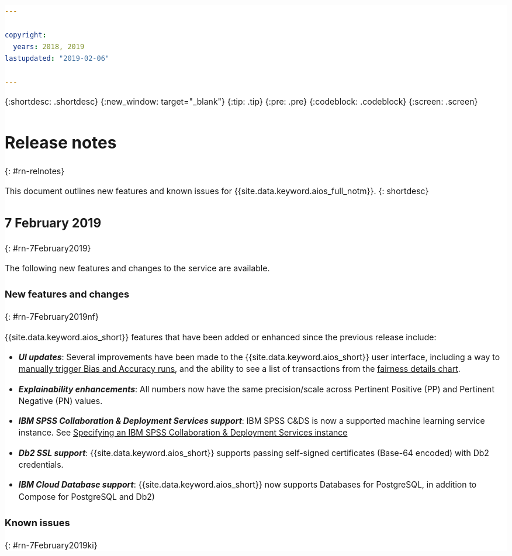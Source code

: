 ```yaml
---

copyright:
  years: 2018, 2019
lastupdated: "2019-02-06"

---
```


{:shortdesc: .shortdesc}
{:new_window: target="_blank"}
{:tip: .tip}
{:pre: .pre}
{:codeblock: .codeblock}
{:screen: .screen}

# Release notes
{: #rn-relnotes}

This document outlines new features and known issues for {{site.data.keyword.aios_full_notm}}.
{: shortdesc}

## 7 February 2019
{: #rn-7February2019}

The following new features and changes to the service are available.

### New features and changes
{: #rn-7February2019nf}

{{site.data.keyword.aios_short}} features that have been added or enhanced since the previous release include:

- __*UI updates*__: Several improvements have been made to the {{site.data.keyword.aios_short}} user interface, including a way to [manually trigger Bias and Accuracy runs](/docs/services/ai-openscale/insight-timechart.html#it-ov), and the ability to see a list of transactions from the [fairness details chart](/docs/services/ai-openscale/insight-timechart.html#it-tra).

- __*Explainability enhancements*__: All numbers now have the same precision/scale across Pertinent Positive (PP) and Pertinent Negative (PN) values.

- __*IBM SPSS Collaboration & Deployment Services support*__: IBM SPSS C&DS is now a supported machine learning service instance. See [Specifying an IBM SPSS Collaboration & Deployment Services instance](/docs/services/ai-openscale-icp/connect-spss.html#cspss-spss)

- __*Db2 SSL support*__: {{site.data.keyword.aios_short}} supports passing self-signed certificates (Base-64 encoded) with Db2 credentials.

- __*IBM Cloud Database support*__: {{site.data.keyword.aios_short}} now supports Databases for PostgreSQL, in addition to Compose for PostgreSQL and Db2)

### Known issues
{: #rn-7February2019ki}
